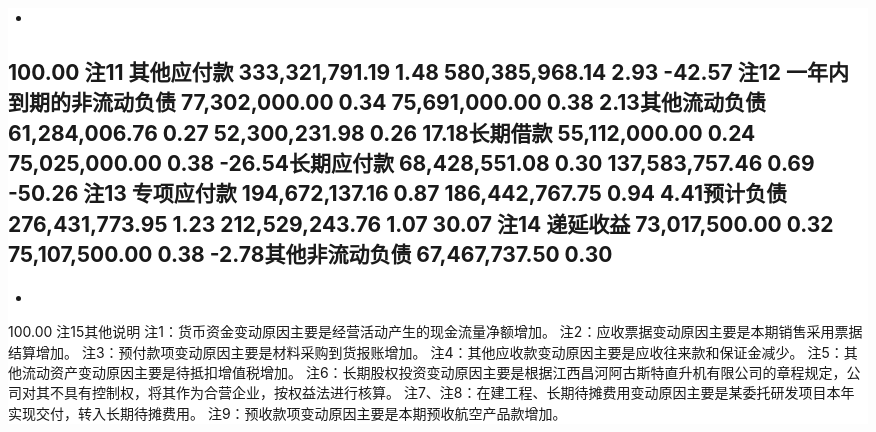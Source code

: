 -
100.00
注11
其他应付款
333,321,791.19
1.48
580,385,968.14
2.93
-42.57
注12
一年内到期的非流动负债
77,302,000.00
0.34
75,691,000.00
0.38
2.13其他流动负债
61,284,006.76
0.27
52,300,231.98
0.26
17.18长期借款
55,112,000.00
0.24
75,025,000.00
0.38
-26.54长期应付款
68,428,551.08
0.30
137,583,757.46
0.69
-50.26
注13
专项应付款
194,672,137.16
0.87
186,442,767.75
0.94
4.41预计负债
276,431,773.95
1.23
212,529,243.76
1.07
30.07
注14
递延收益
73,017,500.00
0.32
75,107,500.00
0.38
-2.78其他非流动负债
67,467,737.50
0.30
-
-
100.00
注15其他说明
注1：货币资金变动原因主要是经营活动产生的现金流量净额增加。
注2：应收票据变动原因主要是本期销售采用票据结算增加。
注3：预付款项变动原因主要是材料采购到货报账增加。
注4：其他应收款变动原因主要是应收往来款和保证金减少。
注5：其他流动资产变动原因主要是待抵扣增值税增加。
注6：长期股权投资变动原因主要是根据江西昌河阿古斯特直升机有限公司的章程规定，公司对其不具有控制权，将其作为合营企业，按权益法进行核算。
注7、注8：在建工程、长期待摊费用变动原因主要是某委托研发项目本年实现交付，转入长期待摊费用。
注9：预收款项变动原因主要是本期预收航空产品款增加。